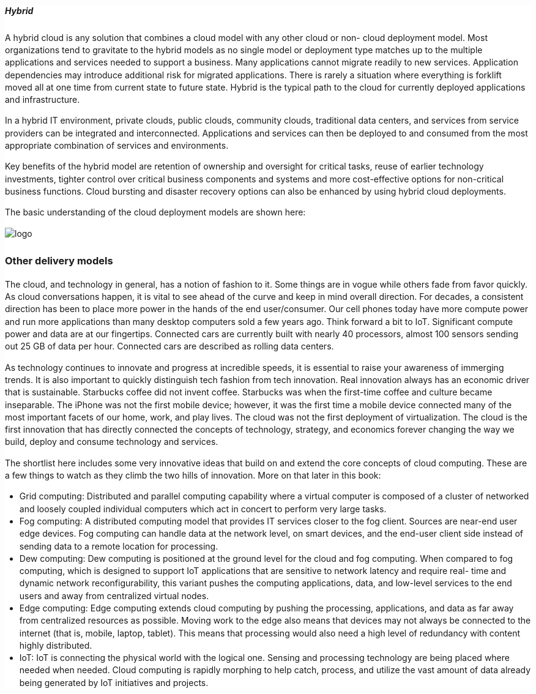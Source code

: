 ##### Hybrid
A hybrid cloud is any solution that combines a cloud model with any other cloud or non- cloud deployment model. Most organizations tend to gravitate to the hybrid models as no single model or deployment type matches up to the multiple applications and services needed to support a business. Many applications cannot migrate readily to new services. Application dependencies may introduce additional risk for migrated applications. There is rarely a situation where everything is forklift moved all at one time from current state to future state. Hybrid is the typical path to the cloud for currently deployed applications and infrastructure.

In a hybrid IT environment, private clouds, public clouds, community clouds, traditional data centers, and services from service providers can be integrated and interconnected. Applications and services can then be deployed to and consumed from the most appropriate combination of services and environments.

Key benefits of the hybrid model are retention of ownership and oversight for critical tasks, reuse of earlier technology investments, tighter control over critical business components and systems and more cost-effective options for non-critical business functions. Cloud bursting and disaster recovery options can also be enhanced by using hybrid cloud deployments.

The basic understanding of the cloud deployment models are shown here:

![logo](/_media/c14.png)

### Other delivery models
The cloud, and technology in general, has a notion of fashion to it. Some things are in vogue while others fade from favor quickly. As cloud conversations happen, it is vital to see ahead of the curve and keep in mind overall direction. For decades, a consistent direction has been to place more power in the hands of the end user/consumer. Our cell phones today have more compute power and run more applications than many desktop computers sold a few years ago. Think forward a bit to IoT. Significant compute power and data are at our fingertips. Connected cars are currently built with nearly 40 processors, almost 100 sensors sending out 25 GB of data per hour. Connected cars are described as rolling data centers.

As technology continues to innovate and progress at incredible speeds, it is essential to raise your awareness of immerging trends. It is also important to quickly distinguish tech fashion from tech innovation. Real innovation always has an economic driver that is sustainable. Starbucks coffee did not invent coffee. Starbucks was when the first-time coffee and culture became inseparable. The iPhone was not the first mobile device; however, it was the first time a mobile device connected many of the most important facets of our home, work, and play lives. The cloud was not the first deployment of virtualization. The cloud is the first innovation that has directly connected the concepts of technology, strategy, and economics forever changing the way we build, deploy and consume technology and services.

The shortlist here includes some very innovative ideas that build on and extend the core concepts of cloud computing. These are a few things to watch as they climb the two hills of innovation. More on that later in this book:
+ Grid computing: Distributed and parallel computing capability where a virtual computer is composed of a cluster of networked and loosely coupled individual computers which act in concert to perform very large tasks.
+ Fog computing: A distributed computing model that provides IT services closer to the fog client. Sources are near-end user edge devices. Fog computing can handle data at the network level, on smart devices, and the end-user client side instead of sending data to a remote location for processing.
+ Dew computing: Dew computing is positioned at the ground level for the cloud and fog computing. When compared to fog computing, which is designed to support IoT applications that are sensitive to network latency and require real- time and dynamic network reconfigurability, this variant pushes the computing applications, data, and low-level services to the end users and away from centralized virtual nodes.
+ Edge computing: Edge computing extends cloud computing by pushing the processing, applications, and data as far away from centralized resources as possible. Moving work to the edge also means that devices may not always be connected to the internet (that is, mobile, laptop, tablet). This means that processing would also need a high level of redundancy with content highly distributed.
+ IoT: IoT is connecting the physical world with the logical one. Sensing and processing technology are being placed where needed when needed. Cloud computing is rapidly morphing to help catch, process, and utilize the vast amount of data already being generated by IoT initiatives and projects.